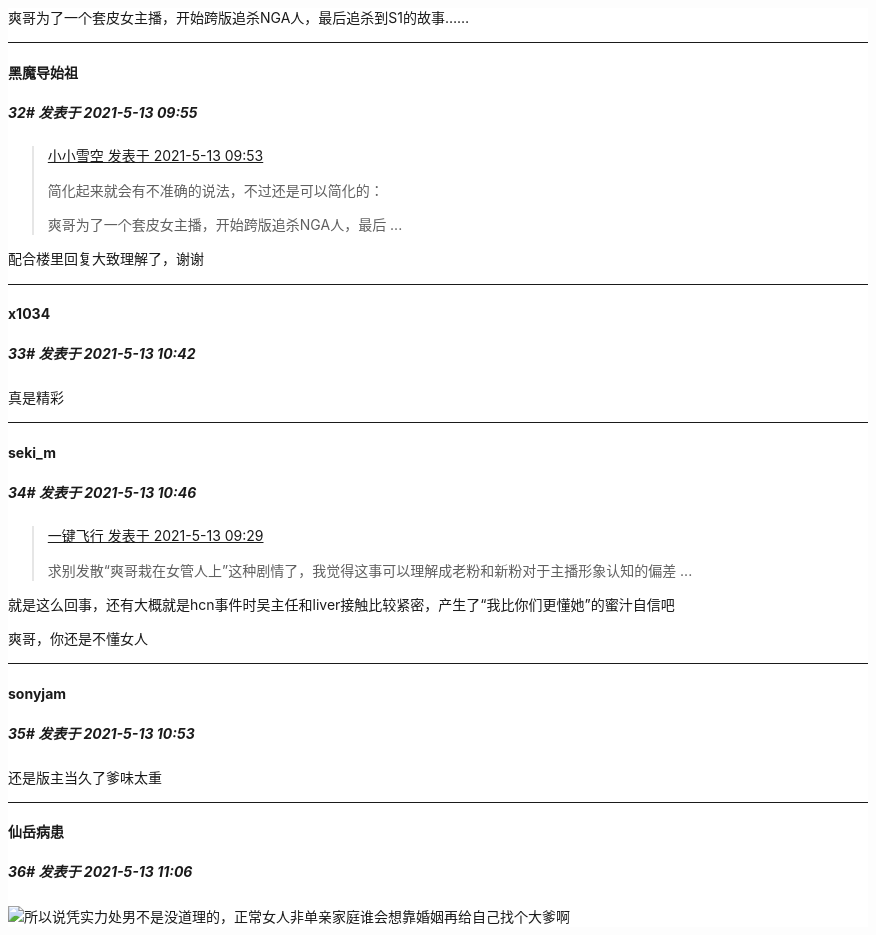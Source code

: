 
爽哥为了一个套皮女主播，开始跨版追杀NGA人，最后追杀到S1的故事……


*****

####  黑魔导始祖  
##### 32#       发表于 2021-5-13 09:55


<blockquote><a href="httphttps://bbs.saraba1st.com/2b/forum.php?mod=redirect&amp;goto=findpost&amp;pid=51233035&amp;ptid=2003763" target="_blank">小小雪空 发表于 2021-5-13 09:53</a>

简化起来就会有不准确的说法，不过还是可以简化的：


爽哥为了一个套皮女主播，开始跨版追杀NGA人，最后 ...</blockquote>
配合楼里回复大致理解了，谢谢


*****

####  x1034  
##### 33#       发表于 2021-5-13 10:42


真是精彩


*****

####  seki_m  
##### 34#       发表于 2021-5-13 10:46


<blockquote><a href="httphttps://bbs.saraba1st.com/2b/forum.php?mod=redirect&amp;goto=findpost&amp;pid=51232724&amp;ptid=2003763" target="_blank">一键飞行 发表于 2021-5-13 09:29</a>

求别发散“爽哥栽在女管人上”这种剧情了，我觉得这事可以理解成老粉和新粉对于主播形象认知的偏差 ...</blockquote>
就是这么回事，还有大概就是hcn事件时吴主任和liver接触比较紧密，产生了“我比你们更懂她”的蜜汁自信吧

爽哥，你还是不懂女人


*****

####  sonyjam  
##### 35#       发表于 2021-5-13 10:53


还是版主当久了爹味太重


*****

####  仙岳病患  
##### 36#       发表于 2021-5-13 11:06


<img src="https://static.saraba1st.com/image/smiley/face2017/065.png" referrerpolicy="no-referrer">所以说凭实力处男不是没道理的，正常女人非单亲家庭谁会想靠婚姻再给自己找个大爹啊
